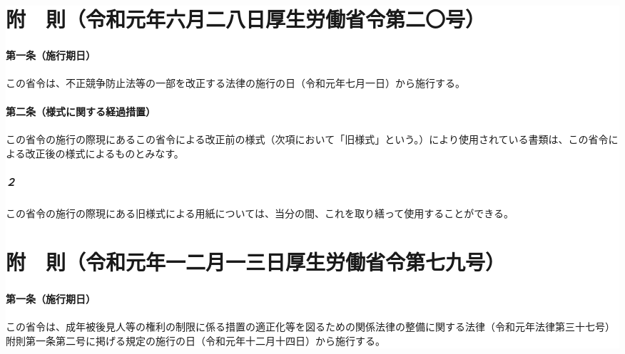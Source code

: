# 附　則（令和元年六月二八日厚生労働省令第二〇号）
#### 第一条（施行期日）
この省令は、不正競争防止法等の一部を改正する法律の施行の日（令和元年七月一日）から施行する。
#### 第二条（様式に関する経過措置）
この省令の施行の際現にあるこの省令による改正前の様式（次項において「旧様式」という。）により使用されている書類は、この省令による改正後の様式によるものとみなす。
##### ２
この省令の施行の際現にある旧様式による用紙については、当分の間、これを取り繕って使用することができる。
# 附　則（令和元年一二月一三日厚生労働省令第七九号）
#### 第一条（施行期日）
この省令は、成年被後見人等の権利の制限に係る措置の適正化等を図るための関係法律の整備に関する法律（令和元年法律第三十七号）附則第一条第二号に掲げる規定の施行の日（令和元年十二月十四日）から施行する。
